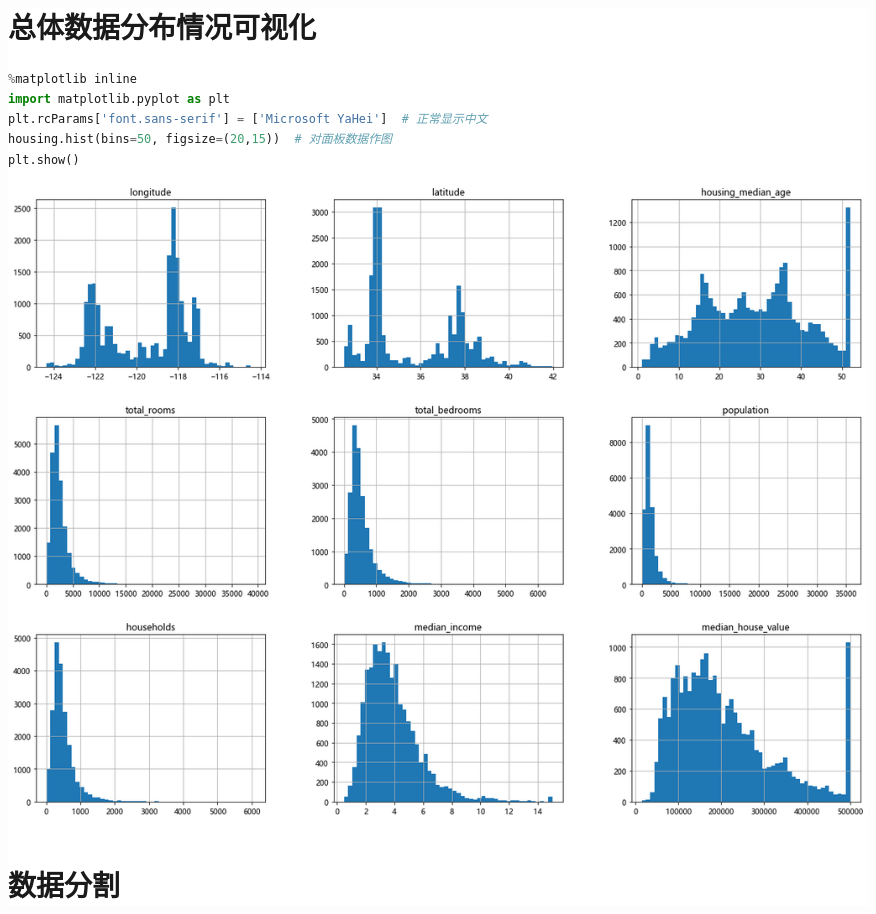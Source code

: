 </table>
</div>



# 总体数据分布情况可视化


```python
%matplotlib inline 
import matplotlib.pyplot as plt
plt.rcParams['font.sans-serif'] = ['Microsoft YaHei']  # 正常显示中文
housing.hist(bins=50, figsize=(20,15))  # 对面板数据作图 
plt.show()
```


![png](output_10_0.png)


# 数据分割
